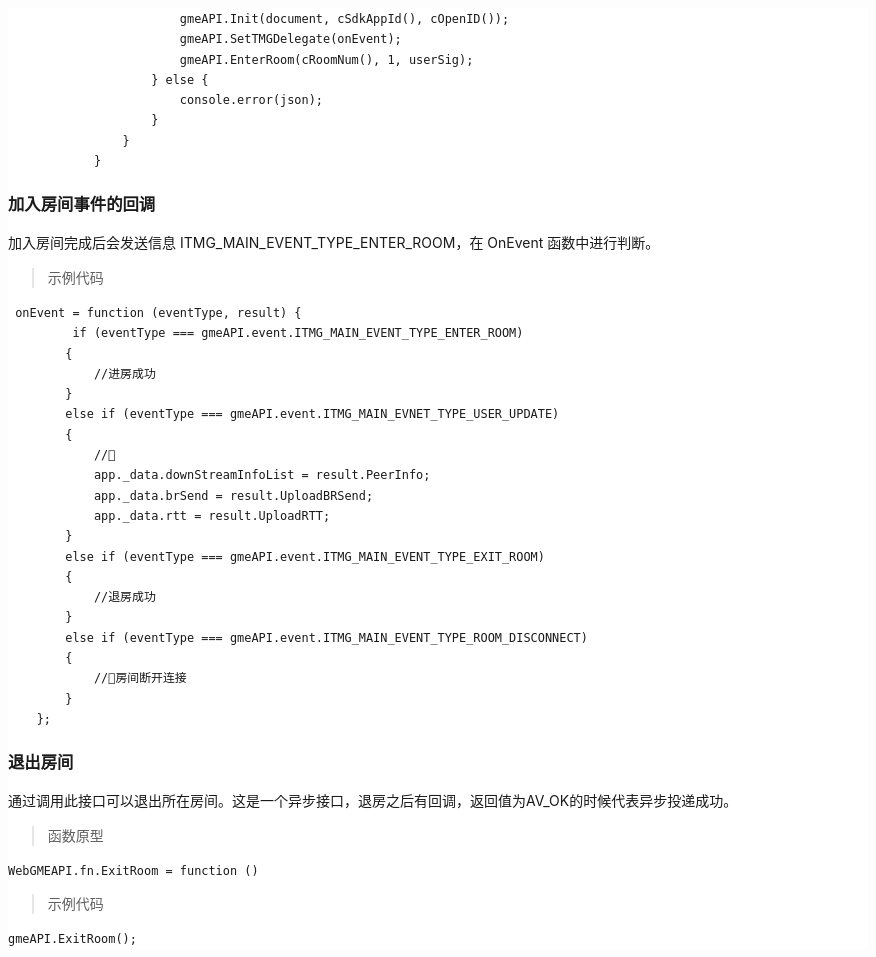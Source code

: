 ```
                        gmeAPI.Init(document, cSdkAppId(), cOpenID());
                        gmeAPI.SetTMGDelegate(onEvent);
                        gmeAPI.EnterRoom(cRoomNum(), 1, userSig);
                    } else {
                        console.error(json);
                    }
                }
			}
```

### 加入房间事件的回调
加入房间完成后会发送信息 ITMG_MAIN_EVENT_TYPE_ENTER_ROOM，在 OnEvent 函数中进行判断。

> 示例代码  
```
 onEvent = function (eventType, result) {
         if (eventType === gmeAPI.event.ITMG_MAIN_EVENT_TYPE_ENTER_ROOM)
        {
            //进房成功
        }
        else if (eventType === gmeAPI.event.ITMG_MAIN_EVNET_TYPE_USER_UPDATE)
        {
			//
            app._data.downStreamInfoList = result.PeerInfo;
            app._data.brSend = result.UploadBRSend;
            app._data.rtt = result.UploadRTT;
        }
        else if (eventType === gmeAPI.event.ITMG_MAIN_EVENT_TYPE_EXIT_ROOM)
        {
            //退房成功
        }
        else if (eventType === gmeAPI.event.ITMG_MAIN_EVENT_TYPE_ROOM_DISCONNECT)
        {
            //房间断开连接
        }
    };
```





### 退出房间
通过调用此接口可以退出所在房间。这是一个异步接口，退房之后有回调，返回值为AV_OK的时候代表异步投递成功。
> 函数原型  
```
WebGMEAPI.fn.ExitRoom = function ()
```
> 示例代码  
```
gmeAPI.ExitRoom();
```

